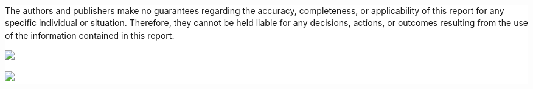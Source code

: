 The authors and publishers make no guarantees regarding the accuracy, completeness, or applicability of this report for any specific individual or situation. Therefore, they cannot be held liable for any decisions, actions, or outcomes resulting from the use of the information contained in this report.

![](_page_16_Picture_6.jpeg)

![](_page_16_Picture_10.jpeg)